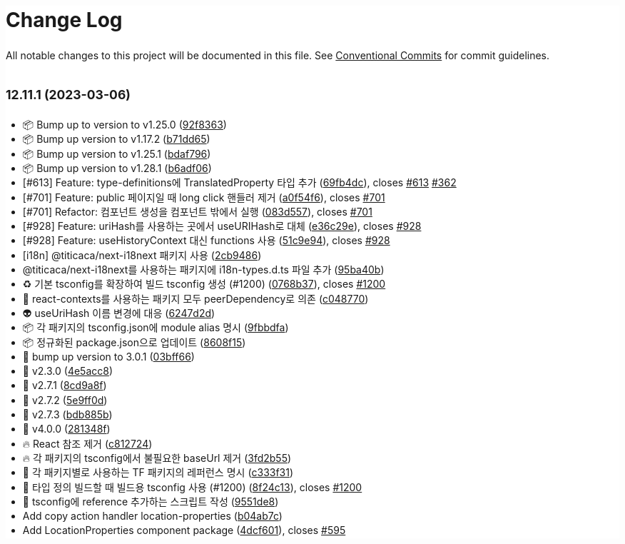 # Change Log

All notable changes to this project will be documented in this file.
See [Conventional Commits](https://conventionalcommits.org) for commit guidelines.

## <small>12.11.1 (2023-03-06)</small>

- :package: Bump up to version to v1.25.0 ([92f8363](https://github.com/titicacadev/triple-frontend/commit/92f8363))
- :package: Bump up version to v1.17.2 ([b71dd65](https://github.com/titicacadev/triple-frontend/commit/b71dd65))
- :package: Bump up version to v1.25.1 ([bdaf796](https://github.com/titicacadev/triple-frontend/commit/bdaf796))
- :package: Bump up version to v1.28.1 ([b6adf06](https://github.com/titicacadev/triple-frontend/commit/b6adf06))
- [#613] Feature: type-definitions에 TranslatedProperty 타입 추가 ([69fb4dc](https://github.com/titicacadev/triple-frontend/commit/69fb4dc)), closes [#613](https://github.com/titicacadev/triple-frontend/issues/613) [#362](https://github.com/titicacadev/triple-frontend/issues/362)
- [#701] Feature: public 페이지일 때 long click 핸들러 제거 ([a0f54f6](https://github.com/titicacadev/triple-frontend/commit/a0f54f6)), closes [#701](https://github.com/titicacadev/triple-frontend/issues/701)
- [#701] Refactor: 컴포넌트 생성을 컴포넌트 밖에서 실행 ([083d557](https://github.com/titicacadev/triple-frontend/commit/083d557)), closes [#701](https://github.com/titicacadev/triple-frontend/issues/701)
- [#928] Feature: uriHash를 사용하는 곳에서 useURIHash로 대체 ([e36c29e](https://github.com/titicacadev/triple-frontend/commit/e36c29e)), closes [#928](https://github.com/titicacadev/triple-frontend/issues/928)
- [#928] Feature: useHistoryContext 대신 functions 사용 ([51c9e94](https://github.com/titicacadev/triple-frontend/commit/51c9e94)), closes [#928](https://github.com/titicacadev/triple-frontend/issues/928)
- [i18n] @titicaca/next-i18next 패키지 사용 ([2cb9486](https://github.com/titicacadev/triple-frontend/commit/2cb9486))
- @titicaca/next-i18next를 사용하는 패키지에 i18n-types.d.ts 파일 추가 ([95ba40b](https://github.com/titicacadev/triple-frontend/commit/95ba40b))
- ♻️ 기본 tsconfig를 확장하여 빌드 tsconfig 생성 (#1200) ([0768b37](https://github.com/titicacadev/triple-frontend/commit/0768b37)), closes [#1200](https://github.com/titicacadev/triple-frontend/issues/1200)
- 🐛 react-contexts를 사용하는 패키지 모두 peerDependency로 의존 ([c048770](https://github.com/titicacadev/triple-frontend/commit/c048770))
- 👽️ useUriHash 이름 변경에 대응 ([6247d2d](https://github.com/titicacadev/triple-frontend/commit/6247d2d))
- 📦 각 패키지의 tsconfig.json에 module alias 명시 ([9fbbdfa](https://github.com/titicacadev/triple-frontend/commit/9fbbdfa))
- 📦 정규화된 package.json으로 업데이트 ([8608f15](https://github.com/titicacadev/triple-frontend/commit/8608f15))
- 🔖 bump up version to 3.0.1 ([03bff66](https://github.com/titicacadev/triple-frontend/commit/03bff66))
- 🔖 v2.3.0 ([4e5acc8](https://github.com/titicacadev/triple-frontend/commit/4e5acc8))
- 🔖 v2.7.1 ([8cd9a8f](https://github.com/titicacadev/triple-frontend/commit/8cd9a8f))
- 🔖 v2.7.2 ([5e9ff0d](https://github.com/titicacadev/triple-frontend/commit/5e9ff0d))
- 🔖 v2.7.3 ([bdb885b](https://github.com/titicacadev/triple-frontend/commit/bdb885b))
- 🔖 v4.0.0 ([281348f](https://github.com/titicacadev/triple-frontend/commit/281348f))
- 🔥 React 참조 제거 ([c812724](https://github.com/titicacadev/triple-frontend/commit/c812724))
- 🔥 각 패키지의 tsconfig에서 불필요한 baseUrl 제거 ([3fd2b55](https://github.com/titicacadev/triple-frontend/commit/3fd2b55))
- 🔧 각 패키지별로 사용하는 TF 패키지의 레퍼런스 명시 ([c333f31](https://github.com/titicacadev/triple-frontend/commit/c333f31))
- 🔧 타입 정의 빌드할 때 빌드용 tsconfig 사용 (#1200) ([8f24c13](https://github.com/titicacadev/triple-frontend/commit/8f24c13)), closes [#1200](https://github.com/titicacadev/triple-frontend/issues/1200)
- 🔨 tsconfig에 reference 추가하는 스크립트 작성 ([9551de8](https://github.com/titicacadev/triple-frontend/commit/9551de8))
- Add copy action handler location-properties ([b04ab7c](https://github.com/titicacadev/triple-frontend/commit/b04ab7c))
- Add LocationProperties component package ([4dcf601](https://github.com/titicacadev/triple-frontend/commit/4dcf601)), closes [#595](https://github.com/titicacadev/triple-frontend/issues/595)